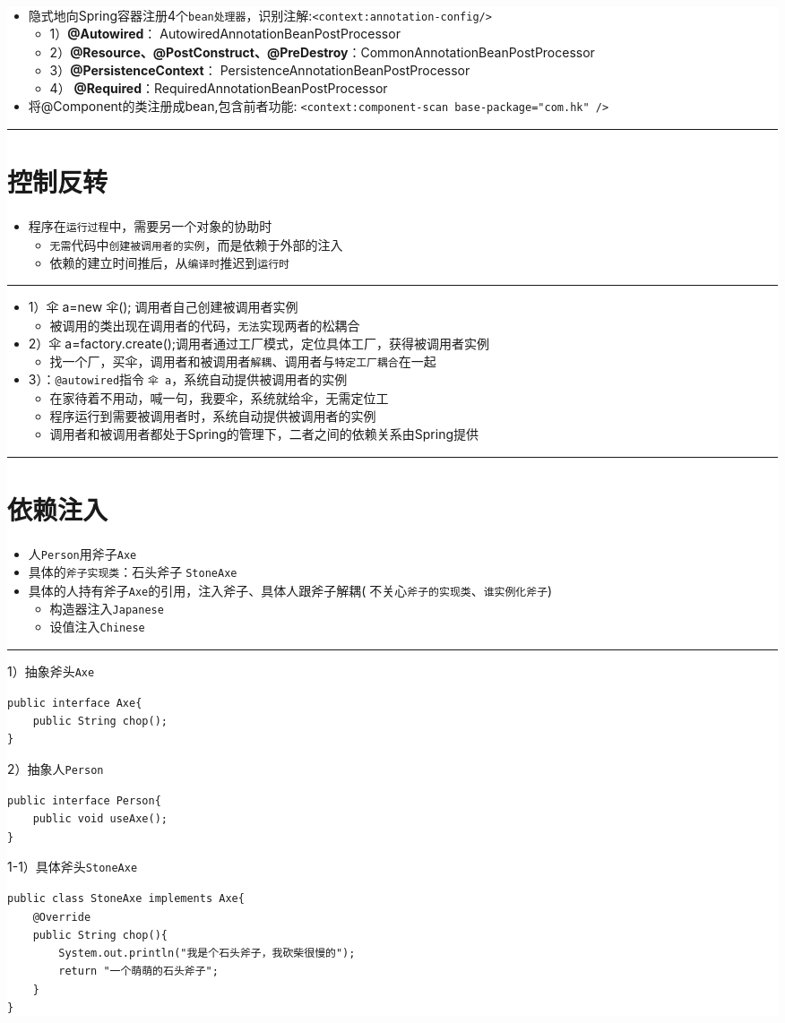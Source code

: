  - 隐式地向Spring容器注册4个`bean处理器`，识别注解:`<context:annotation-config/>`
	- 1）**@Autowired**： AutowiredAnnotationBeanPostProcessor 
	- 2）**@Resource、@PostConstruct、@PreDestroy**：CommonAnnotationBeanPostProcessor
	- 3）**@PersistenceContext**： PersistenceAnnotationBeanPostProcessor 
	- 4） **@Required**：RequiredAnnotationBeanPostProcessor 
 - 将@Component的类注册成bean,包含前者功能: `<context:component-scan base-package="com.hk" />` 

----------
#   控制反转
 - 程序在`运行过程`中，需要另一个对象的协助时
	 - `无需`代码中`创建被调用者的实例`，而是依赖于外部的注入
	 - 依赖的建立时间推后，从`编译时`推迟到`运行时`

----------


 - 1）伞 a=new 伞(); 调用者自己创建被调用者实例
	 - 被调用的类出现在调用者的代码，`无法`实现两者的松耦合
 - 2）伞 a=factory.create();调用者通过工厂模式，定位具体工厂，获得被调用者实例
	 - 找一个厂，买伞，调用者和被调用者`解耦`、调用者与`特定工厂耦合`在一起
 - 3）：`@autowired`指令 `伞 a`，系统自动提供被调用者的实例
	 - 在家待着不用动，喊一句，我要伞，系统就给伞，无需定位工 
	 - 程序运行到需要被调用者时，系统自动提供被调用者的实例
	 - 调用者和被调用者都处于Spring的管理下，二者之间的依赖关系由Spring提供

----------


# 依赖注入
- 人`Person`用斧子`Axe`
- 具体的`斧子实现类`：石头斧子 `StoneAxe`
- 具体的人持有斧子`Axe`的引用，注入斧子、具体人跟斧子解耦( 不关心`斧子的实现类`、`谁实例化斧子`)
	- 构造器注入`Japanese`
	- 设值注入`Chinese`
	

----------


1）抽象斧头`Axe`

    public interface Axe{
    	public String chop(); 
    }

2）抽象人`Person`

    public interface Person{
    	public void useAxe();  
    }

1-1）具体斧头`StoneAxe`

    public class StoneAxe implements Axe{
    	@Override
    	public String chop(){
    		System.out.println("我是个石头斧子，我砍柴很慢的");
    		return "一个萌萌的石头斧子";
    	}
    }
